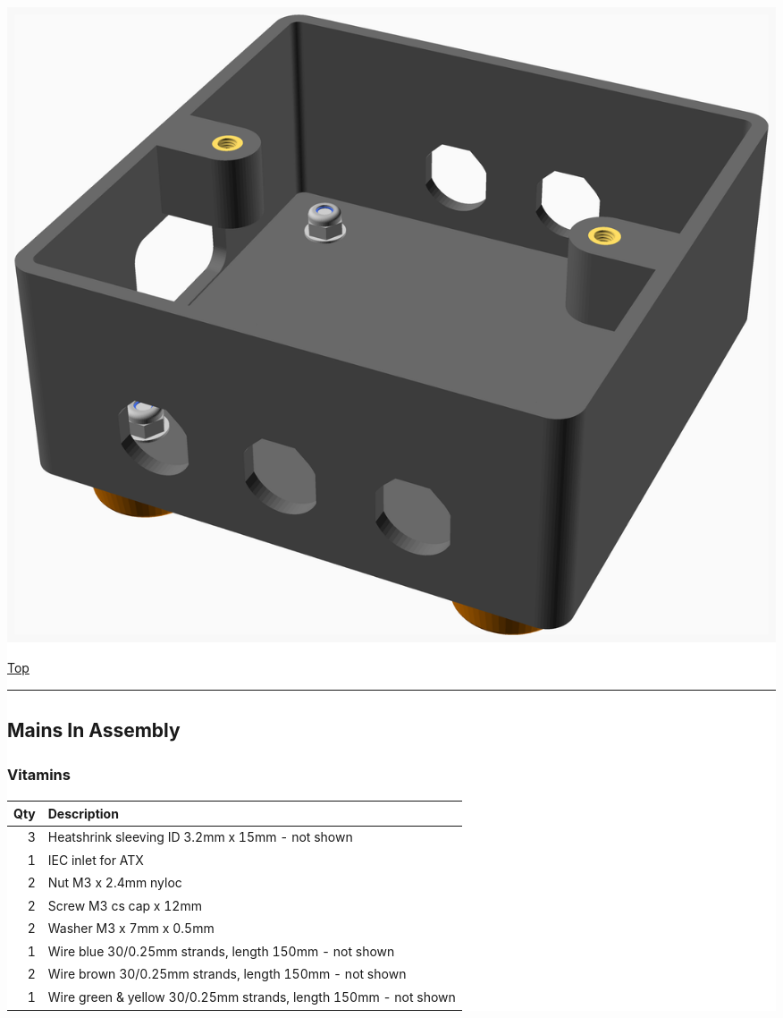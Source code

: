 ![feet_assembled](assemblies/feet_assembled.png)

[Top](#TOP)

---
<a name="mains_in_assembly"></a>
## Mains In Assembly
### Vitamins
|Qty|Description|
|---:|:----------|
|3| Heatshrink sleeving ID 3.2mm x 15mm - not shown|
|1| IEC inlet for ATX|
|2| Nut M3 x 2.4mm nyloc|
|2| Screw M3 cs cap x 12mm|
|2| Washer  M3 x 7mm x 0.5mm|
|1| Wire blue 30/0.25mm strands, length 150mm - not shown|
|2| Wire brown 30/0.25mm strands, length 150mm - not shown|
|1| Wire green & yellow 30/0.25mm strands, length 150mm - not shown|
